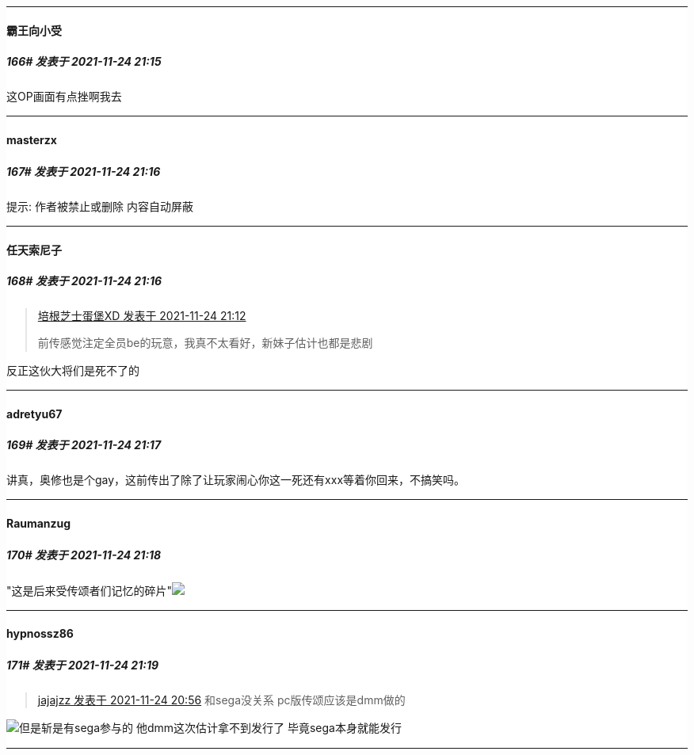 *****

####  霸王向小受  
##### 166#       发表于 2021-11-24 21:15

这OP画面有点挫啊我去

*****

####  masterzx  
##### 167#       发表于 2021-11-24 21:16

提示: 作者被禁止或删除 内容自动屏蔽

*****

####  任天索尼子  
##### 168#       发表于 2021-11-24 21:16

<blockquote><a href="httphttps://bbs.saraba1st.com/2b/forum.php?mod=redirect&amp;goto=findpost&amp;pid=53684982&amp;ptid=2032223" target="_blank">培根芝士蛋堡XD 发表于 2021-11-24 21:12</a>

前传感觉注定全员be的玩意，我真不太看好，新妹子估计也都是悲剧</blockquote>
反正这伙大将们是死不了的

*****

####  adretyu67  
##### 169#       发表于 2021-11-24 21:17

讲真，奥修也是个gay，这前传出了除了让玩家闹心你这一死还有xxx等着你回来，不搞笑吗。

*****

####  Raumanzug  
##### 170#       发表于 2021-11-24 21:18

"这是后来受传颂者们记忆的碎片"<img src="https://static.saraba1st.com/image/smiley/face2017/012.png" referrerpolicy="no-referrer">

*****

####  hypnossz86  
##### 171#       发表于 2021-11-24 21:19

<blockquote><a href="httphttps://bbs.saraba1st.com/2b/forum.php?mod=redirect&amp;goto=findpost&amp;pid=53684821&amp;ptid=2032223" target="_blank">jajajzz 发表于 2021-11-24 20:56</a>
和sega没关系 pc版传颂应该是dmm做的</blockquote>
<img src="https://static.saraba1st.com/image/smiley/face2017/037.png" referrerpolicy="no-referrer">但是斩是有sega参与的
他dmm这次估计拿不到发行了
毕竟sega本身就能发行

*****
